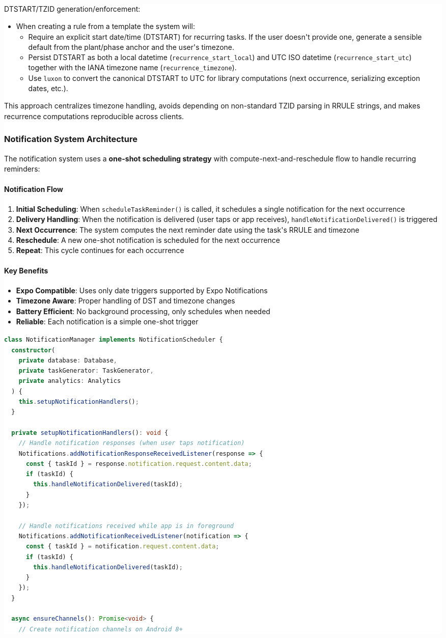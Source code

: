 DTSTART/TZID generation/enforcement:

- When creating a rule from a template the system will:
  - Require an explicit start date/time (DTSTART) for recurring tasks. If the user doesn't provide one, generate a sensible default from the plant/phase anchor and the user's timezone.
  - Persist DTSTART as both a local datetime (`recurrence_start_local`) and UTC ISO datetime (`recurrence_start_utc`) together with the IANA timezone name (`recurrence_timezone`).
  - Use `luxon` to convert the canonical DTSTART to UTC for library computations (next occurrence, serializing exception dates, etc.).

This approach centralizes timezone handling, avoids depending on non-standard TZID parsing in RRULE strings, and makes recurrence computations reproducible across clients.

### Notification System Architecture

The notification system uses a **one-shot scheduling strategy** with compute-next-and-reschedule flow to handle recurring reminders:

#### Notification Flow

1. **Initial Scheduling**: When `scheduleTaskReminder()` is called, it schedules a single notification for the next occurrence
2. **Delivery Handling**: When the notification is delivered (user taps or app receives), `handleNotificationDelivered()` is triggered
3. **Next Occurrence**: The system computes the next reminder date using the task's RRULE and timezone
4. **Reschedule**: A new one-shot notification is scheduled for the next occurrence
5. **Repeat**: This cycle continues for each occurrence

#### Key Benefits

- **Expo Compatible**: Uses only date triggers supported by Expo Notifications
- **Timezone Aware**: Proper handling of DST and timezone changes
- **Battery Efficient**: No background processing, only schedules when needed
- **Reliable**: Each notification is a simple one-shot trigger

```typescript
class NotificationManager implements NotificationScheduler {
  constructor(
    private database: Database,
    private taskGenerator: TaskGenerator,
    private analytics: Analytics
  ) {
    this.setupNotificationHandlers();
  }

  private setupNotificationHandlers(): void {
    // Handle notification responses (when user taps notification)
    Notifications.addNotificationResponseReceivedListener(response => {
      const { taskId } = response.notification.request.content.data;
      if (taskId) {
        this.handleNotificationDelivered(taskId);
      }
    });

    // Handle notifications received while app is in foreground
    Notifications.addNotificationReceivedListener(notification => {
      const { taskId } = notification.request.content.data;
      if (taskId) {
        this.handleNotificationDelivered(taskId);
      }
    });
  }

  async ensureChannels(): Promise<void> {
    // Create notification channels on Android 8+
```